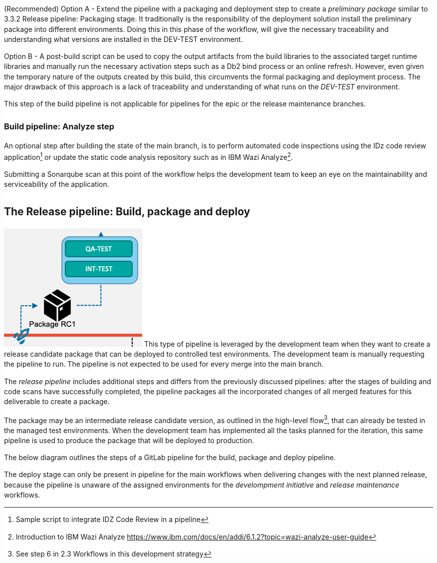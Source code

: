 (Recommended) Option A - Extend the pipeline with a packaging and deployment step to create a *preliminary package* similar to 3.3.2 Release pipeline: Packaging stage. It traditionally is the responsibility of the deployment solution install the preliminary package into different environments. Doing this in this phase of the workflow, will give the necessary traceability and understanding what versions are installed in the DEV-TEST environment.

Option B - A post-build script can be used to copy the output artifacts from the build libraries to the associated target runtime libraries and manually run the necessary activation steps such as a Db2 bind process or an online refresh. However, even given the temporary nature of the outputs created by this build, this circumvents the formal packaging and deployment process. The major drawback of this approach is a lack of traceability and understanding of what runs on the *DEV-TEST* environment.

This step of the build pipeline is not applicable for pipelines for the epic or the release maintenance branches.

### Build pipeline: Analyze step

An optional step after building the state of the main branch, is to perform automated code inspections using the IDz code review application[^34] or update the static code analysis repository such as in IBM Wazi Analyze[^35].

Submitting a Sonarqube scan at this point of the workflow helps the development team to keep an eye on the maintainability and serviceability of the application.

## The Release pipeline: Build, package and deploy

![](images/media/image7.png) This type of pipeline is leveraged by the development team when they want to create a release candidate package that can be deployed to controlled test environments. The development team is manually requesting the pipeline to run. The pipeline is not expected to be used for every merge into the main branch.

The *release pipeline* includes additional steps and differs from the previously discussed pipelines: after the stages of building and code scans have successfully completed, the pipeline packages all the incorporated changes of all merged features for this deliverable to create a package.

The package may be an intermediate release candidate version, as outlined in the high-level flow[^36], that can already be tested in the managed test environments. When the development team has implemented all the tasks planned for the iteration, this same pipeline is used to produce the package that will be deployed to production.

The below diagram outlines the steps of a GitLab pipeline for the build, package and deploy pipeline.

The deploy stage can only be present in pipeline for the main workflows when delivering changes with the next planned release, because the pipeline is unaware of the assigned environments for the *develompment initiative* and *release maintenance* workflows.


[^17]: IBM Developer for z/OS - <https://www.ibm.com/docs/en/developer-for-zos>
[^18]: IBM Z Open Editor - <https://www.ibm.com/docs/en/cloud-paks/z-modernization-stack/2022.2?topic=ide-option-2-developing-vs-code>
[^19]: IBM Wazi for Dev Spaces - <https://www.ibm.com/docs/en/cloud-paks/z-modernization-stack/2022.2?topic=ide-option-1-developing-codeready-workspaces>
[^20]: <https://github.com/IBM/dbb-zappbuild>
[^21]: zAppBuild user build implementation - <https://github.com/IBM/dbb-zappbuild/blob/3.2.0/docs/BUILD.md#build-a-single-program>
[^22]: zAppBuild Configuration - <https://github.com/IBM/dbb-zappbuild/blob/3.2.0/samples/application-conf/Cobol.properties#L83-L89>
[^23]: Sample script to integrate IDZ Code Review in a pipeline
[^24]: Introduction to IBM Wazi Analyze <https://www.ibm.com/docs/en/addi/6.1.2?topic=wazi-analyze-user-guide>
[^25]: zAppBuild documentation - <https://github.com/IBM/dbb-zappbuild/blob/3.2.0/docs/BUILD.md#perform-impact-build-for-topic-branches>
[^26]: IBM DBB zAppBuild Sample Build Framework Implementation -- Impact Builds for topic branches
[^27]: zAppBuild -- Dynamcially Override build properties --
[^28]: IBM DBB Community Repository - <https://github.com/IBM/dbb/tree/main/Utilities/WebAppCleanUp>
[^29]: IBM DBB Community Repository - <https://github.com/IBM/dbb/tree/main/Utilities/DeletePDS>
[^30]: IBM Whitepaper - <https://www.ibm.com/support/pages/integrating-ibm-zos-platform-cicd-pipelines-gitlab>
[^31]: See zAppBuild \--impactBuild - <https://github.com/IBM/dbb-zappbuild/blob/3.2.0/docs/BUILD.md#perform-impact-build>
[^32]: zAppBuild implementation to set baselineRef -
[^33]: zAppBuild is providing the *\--debug* flag to build programs with the Test options -- see <https://github.com/IBM/dbb-zappbuild/blob/3.3.0/docs/BUILD.md#common-pipeline-invocation-examples>
[^34]: Sample script to integrate IDZ Code Review in a pipeline
[^35]: Introduction to IBM Wazi Analyze <https://www.ibm.com/docs/en/addi/6.1.2?topic=wazi-analyze-user-guide>
[^36]: See step 6 in 2.3 Workflows in this development strategy
[^37]: DBB Community Repository - <https://github.com/IBM/dbb>
[^38]: Create UCD component version - <https://github.com/IBM/dbb/tree/main/Pipeline/CreateUCDComponentVersion>
[^39]: Package Build outputs - <https://github.com/IBM/dbb/tree/main/Pipeline/PackageBuildOutputs>
[^40]: Wazi Deploy Workflow - <https://www.ibm.com/docs/en/developer-for-zos/16.0?topic=deploy-wazi-workflow>
[^41]: Request Application Deployment Sample Script - <https://github.com/IBM/dbb/tree/main/Pipeline/DeployUCDComponentVersion>
[^42]: IBM Wazi Deploy -- Static Deployment Workflow
[^43]: GitLab REST API -- Create Release <https://docs.gitlab.com/ee/api/releases/>
[^44]: GitHub REST API -- Create Release <https://docs.github.com/en/rest/releases/releases>